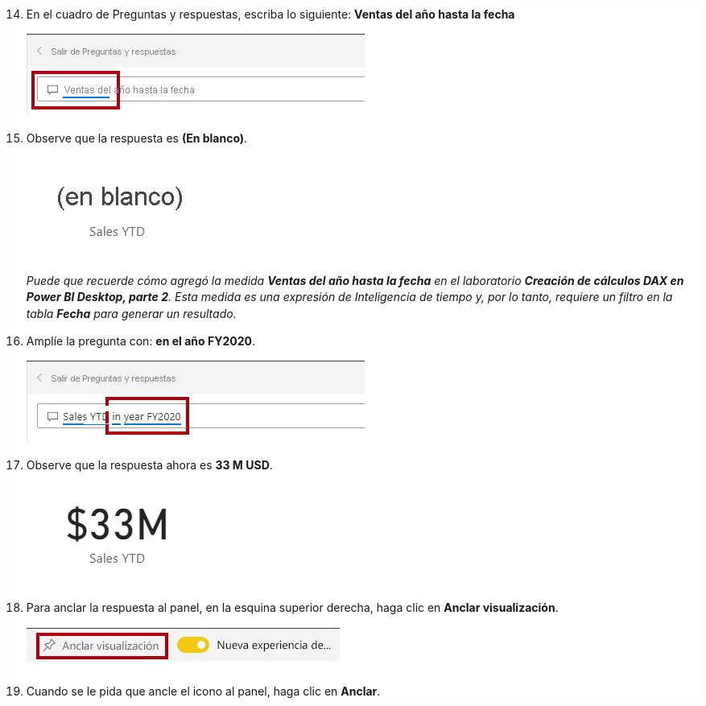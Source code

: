 14. En el cuadro de Preguntas y respuestas, escriba lo siguiente: **Ventas del año hasta la fecha**

    ![Imagen 11](Linked_image_Files/09-create-power-bi-dashboard_image24.png)

15. Observe que la respuesta es **(En blanco)**.

    ![Imagen 14](Linked_image_Files/09-create-power-bi-dashboard_image25.png)

    *Puede que recuerde cómo agregó la medida **Ventas del año hasta la fecha** en el laboratorio **Creación de cálculos DAX en Power BI Desktop, parte 2**. Esta medida es una expresión de Inteligencia de tiempo y, por lo tanto, requiere un filtro en la tabla **Fecha** para generar un resultado.*

16. Amplíe la pregunta con: **en el año FY2020**.

    ![Imagen 12](Linked_image_Files/09-create-power-bi-dashboard_image26.png)

17. Observe que la respuesta ahora es **33 M USD**.

    ![Imagen 13](Linked_image_Files/09-create-power-bi-dashboard_image27.png)

18. Para anclar la respuesta al panel, en la esquina superior derecha, haga clic en **Anclar visualización**.

    ![Imagen 15](Linked_image_Files/09-create-power-bi-dashboard_image28.png)

19. Cuando se le pida que ancle el icono al panel, haga clic en **Anclar**.
